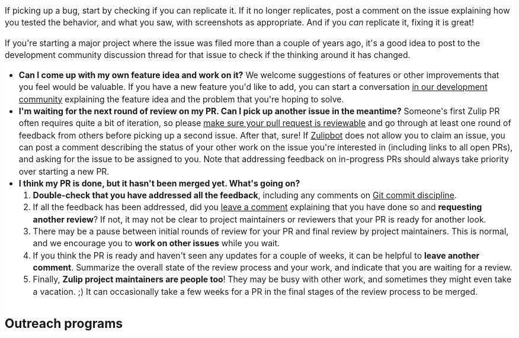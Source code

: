   If picking up a bug, start by checking if you can replicate it. If it no longer
  replicates, post a comment on the issue explaining how you tested the
  behavior, and what you saw, with screenshots as appropriate. And if you _can_
  replicate it, fixing it is great!

  If you're starting a major project where the issue was filed more than a
  couple of years ago, it's a good idea to post to the development community
  discussion thread for that issue to check if the thinking around it has
  changed.

- **Can I come up with my own feature idea and work on it?** We welcome
  suggestions of features or other improvements that you feel would be valuable. If you
  have a new feature you'd like to add, you can start a conversation [in our
  development community](https://zulip.com/development-community/#where-do-i-send-my-message)
  explaining the feature idea and the problem that you're hoping to solve.
- **I'm waiting for the next round of review on my PR. Can I pick up
  another issue in the meantime?** Someone's first Zulip PR often
  requires quite a bit of iteration, so please [make sure your pull
  request is reviewable][reviewable-pull-requests] and go through at
  least one round of feedback from others before picking up a second
  issue. After that, sure! If
  [Zulipbot](https://github.com/zulip/zulipbot) does not allow you to
  claim an issue, you can post a comment describing the status of your
  other work on the issue you're interested in (including links to all open
  PRs), and asking for the issue to be assigned to you. Note that addressing
  feedback on in-progress PRs should always take priority over starting a new
  PR.
- **I think my PR is done, but it hasn't been merged yet. What's going on?**
  1. **Double-check that you have addressed all the feedback**, including any comments
     on [Git commit
     discipline](https://zulip.readthedocs.io/en/latest/contributing/commit-discipline.html).
  2. If all the feedback has been addressed, did you [leave a
     comment](https://zulip.readthedocs.io/en/latest/contributing/review-process.html#how-to-help-move-the-review-process-forward)
     explaining that you have done so and **requesting another review**? If not,
     it may not be clear to project maintainers or reviewers that your PR is
     ready for another look.
  3. There may be a pause between initial rounds of review for your PR and final
     review by project maintainers. This is normal, and we encourage you to **work
     on other issues** while you wait.
  4. If you think the PR is ready and haven't seen any updates for a couple
     of weeks, it can be helpful to **leave another comment**. Summarize the
     overall state of the review process and your work, and indicate that you
     are waiting for a review.
  5. Finally, **Zulip project maintainers are people too**! They may be busy
     with other work, and sometimes they might even take a vacation. ;) It can
     occasionally take a few weeks for a PR in the final stages of the review
     process to be merged.

[reviewable-pull-requests]: https://zulip.readthedocs.io/en/latest/contributing/reviewable-prs.html

## Outreach programs


[graphical Git viewer]: https://zulip.readthedocs.io/en/latest/git/setup.html#get-a-graphical-client
[git-log-secret]: https://github.com/zulip/zulip-mobile/blob/main/docs/howto/git.md#git-log-secret
[great-questions]: https://zulip.readthedocs.io/en/latest/contributing/asking-great-questions.html